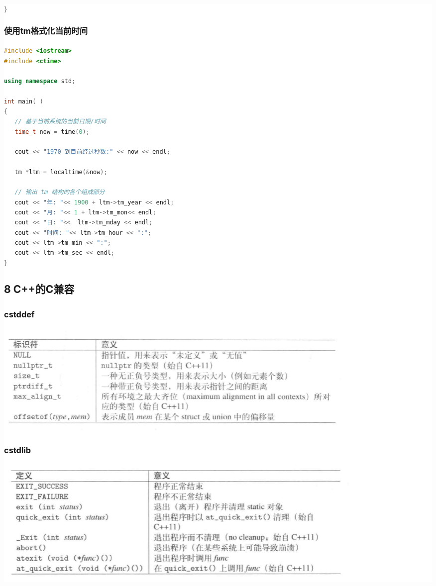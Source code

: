 ```C++
}
```
### 使用tm格式化当前时间

```C++
#include <iostream>
#include <ctime>
 
using namespace std;
 
int main( )
{
   // 基于当前系统的当前日期/时间
   time_t now = time(0);
 
   cout << "1970 到目前经过秒数:" << now << endl;
 
   tm *ltm = localtime(&now);
 
   // 输出 tm 结构的各个组成部分
   cout << "年: "<< 1900 + ltm->tm_year << endl;
   cout << "月: "<< 1 + ltm->tm_mon<< endl;
   cout << "日: "<<  ltm->tm_mday << endl;
   cout << "时间: "<< ltm->tm_hour << ":";
   cout << ltm->tm_min << ":";
   cout << ltm->tm_sec << endl;
}
```
## 8  C++的C兼容

### cstddef

![](image/2021-03-07-22-11-44.png)
### cstdlib

![](image/2021-03-07-22-12-19.png)
